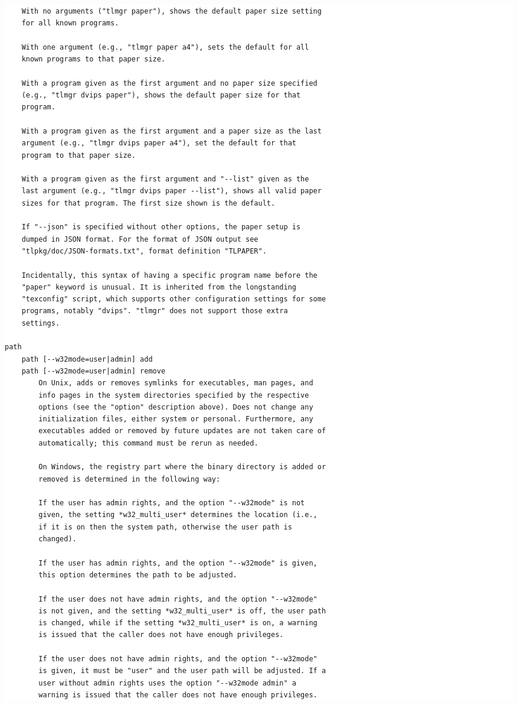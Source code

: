         With no arguments ("tlmgr paper"), shows the default paper size setting
        for all known programs.

        With one argument (e.g., "tlmgr paper a4"), sets the default for all
        known programs to that paper size.

        With a program given as the first argument and no paper size specified
        (e.g., "tlmgr dvips paper"), shows the default paper size for that
        program.

        With a program given as the first argument and a paper size as the last
        argument (e.g., "tlmgr dvips paper a4"), set the default for that
        program to that paper size.

        With a program given as the first argument and "--list" given as the
        last argument (e.g., "tlmgr dvips paper --list"), shows all valid paper
        sizes for that program. The first size shown is the default.

        If "--json" is specified without other options, the paper setup is
        dumped in JSON format. For the format of JSON output see
        "tlpkg/doc/JSON-formats.txt", format definition "TLPAPER".

        Incidentally, this syntax of having a specific program name before the
        "paper" keyword is unusual. It is inherited from the longstanding
        "texconfig" script, which supports other configuration settings for some
        programs, notably "dvips". "tlmgr" does not support those extra
        settings.

    path
        path [--w32mode=user|admin] add
        path [--w32mode=user|admin] remove
            On Unix, adds or removes symlinks for executables, man pages, and
            info pages in the system directories specified by the respective
            options (see the "option" description above). Does not change any
            initialization files, either system or personal. Furthermore, any
            executables added or removed by future updates are not taken care of
            automatically; this command must be rerun as needed.

            On Windows, the registry part where the binary directory is added or
            removed is determined in the following way:

            If the user has admin rights, and the option "--w32mode" is not
            given, the setting *w32_multi_user* determines the location (i.e.,
            if it is on then the system path, otherwise the user path is
            changed).

            If the user has admin rights, and the option "--w32mode" is given,
            this option determines the path to be adjusted.

            If the user does not have admin rights, and the option "--w32mode"
            is not given, and the setting *w32_multi_user* is off, the user path
            is changed, while if the setting *w32_multi_user* is on, a warning
            is issued that the caller does not have enough privileges.

            If the user does not have admin rights, and the option "--w32mode"
            is given, it must be "user" and the user path will be adjusted. If a
            user without admin rights uses the option "--w32mode admin" a
            warning is issued that the caller does not have enough privileges.
